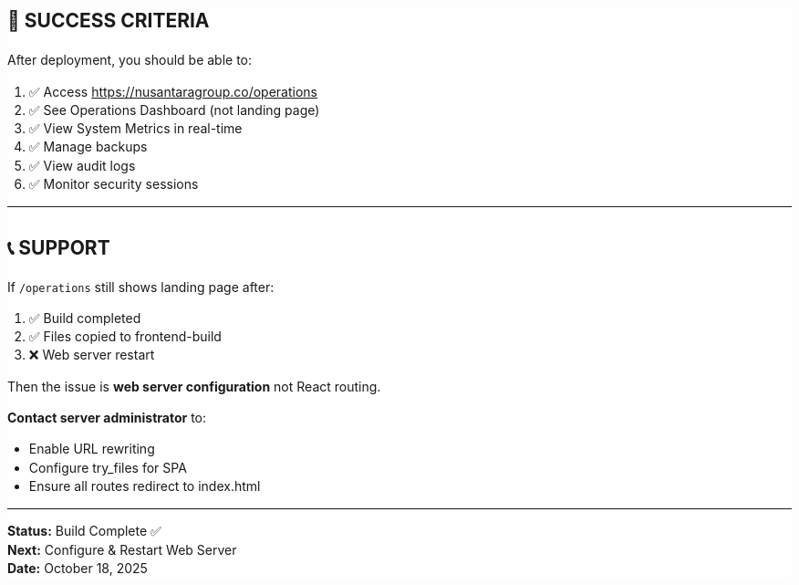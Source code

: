 
## 🎉 SUCCESS CRITERIA

After deployment, you should be able to:

1. ✅ Access https://nusantaragroup.co/operations
2. ✅ See Operations Dashboard (not landing page)
3. ✅ View System Metrics in real-time
4. ✅ Manage backups
5. ✅ View audit logs
6. ✅ Monitor security sessions

---

## 📞 SUPPORT

If `/operations` still shows landing page after:
1. ✅ Build completed
2. ✅ Files copied to frontend-build
3. ❌ Web server restart

Then the issue is **web server configuration** not React routing.

**Contact server administrator** to:
- Enable URL rewriting
- Configure try_files for SPA
- Ensure all routes redirect to index.html

---

**Status:** Build Complete ✅  
**Next:** Configure & Restart Web Server  
**Date:** October 18, 2025
